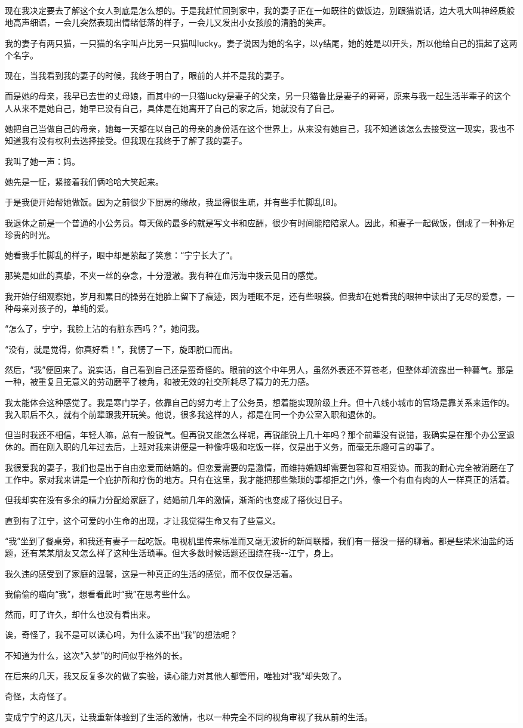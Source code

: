 现在我决定要去了解这个女人到底是怎么想的。于是我赶忙回到家中，我的妻子正在一如既往的做饭边，别跟猫说话，边大吼大叫神经质般地高声细语，一会儿突然表现出情绪低落的样子，一会儿又发出小女孩般的清脆的笑声。

我的妻子有两只猫，一只猫的名字叫卢比另一只猫叫lucky。妻子说因为她的名字，以y结尾，她的姓是以l开头，所以他给自己的猫起了这两个名字。

现在，当我看到我的妻子的时候，我终于明白了，眼前的人并不是我的妻子。

而是她的母亲，我早已去世的丈母娘，而其中的一只猫lucky是妻子的父亲，另一只猫鲁比是妻子的哥哥，原来与我一起生活半辈子的这个人从来不是她自己，她早已没有自己，具体是在她离开了自己的家之后，她就没有了自己。

她把自己当做自己的母亲，她每一天都在以自己的母亲的身份活在这个世界上，从来没有她自己，我不知道该怎么去接受这一现实，我也不知道我有没有权利去选择接受。但我现在我终于了解了我的妻子。

我叫了她一声：妈。

她先是一怔，紧接着我们俩哈哈大笑起来。

于是我便开始帮她做饭。因为之前很少下厨房的缘故，我显得很生疏，并有些手忙脚乱[8]。

我退休之前是一个普通的小公务员。每天做的最多的就是写文书和应酬，很少有时间能陪陪家人。因此，和妻子一起做饭，倒成了一种弥足珍贵的时光。

她看我手忙脚乱的样子，眼中却是萦起了笑意：“宁宁长大了”。

那笑是如此的真挚，不夹一丝的杂念，十分澄澈。我有种在血污海中拨云见日的感觉。

我开始仔细观察她，岁月和累日的操劳在她脸上留下了痕迹，因为睡眠不足，还有些眼袋。但我却在她看我的眼神中读出了无尽的爱意，一种母亲对孩子的，单纯的爱。

“怎么了，宁宁，我脸上沾的有脏东西吗？”，她问我。

“没有，就是觉得，你真好看！”，我愣了一下，旋即脱口而出。

然后，“我”便回来了。说实话，自己看到自己还是蛮奇怪的。眼前的这个中年男人，虽然外表还不算苍老，但整体却流露出一种暮气。那是一种，被重复且无意义的劳动磨平了棱角，和被无效的社交所耗尽了精力的无力感。

我太能体会这种感觉了。我是寒门学子，依靠自己的努力考上了公务员，想着能实现阶级上升。但十八线小城市的官场是靠关系来运作的。我入职后不久，就有个前辈跟我开玩笑。他说，很多我这样的人，都是在同一个办公室入职和退休的。

但当时我还不相信，年轻人嘛，总有一股锐气。但再锐又能怎么样呢，再锐能锐上几十年吗？那个前辈没有说错，我确实是在那个办公室退休的。而在刚入职的几年过去后，上班对我来讲便是一种像呼吸和吃饭一样，仅是出于义务，而毫无乐趣可言的事了。

我很爱我的妻子，我们也是出于自由恋爱而结婚的。但恋爱需要的是激情，而维持婚姻却需要包容和互相妥协。而我的耐心完全被消磨在了工作中。家对我来讲是一个庇护所和疗伤的地方。只有在这里，我才能把那些繁琐的事都拒之门外，像一个有血有肉的人一样真正的活着。

但我却实在没有多余的精力分配给家庭了，结婚前几年的激情，渐渐的也变成了搭伙过日子。

直到有了江宁，这个可爱的小生命的出现，才让我觉得生命又有了些意义。

“我”坐到了餐桌旁，和我还有妻子一起吃饭。电视机里传来标准而又毫无波折的新闻联播，我们有一搭没一搭的聊着。都是些柴米油盐的话题，还有某某朋友又怎么样了这种生活琐事。但大多数时候话题还围绕在我--江宁，身上。

我久违的感受到了家庭的温馨，这是一种真正的生活的感觉，而不仅仅是活着。

我偷偷的瞄向“我”，想看看此时“我”在思考些什么。

然而，盯了许久，却什么也没有看出来。

诶，奇怪了，我不是可以读心吗，为什么读不出“我”的想法呢？

不知道为什么，这次“入梦”的时间似乎格外的长。

在后来的几天，我又反复多次的做了实验，读心能力对其他人都管用，唯独对“我”却失效了。

奇怪，太奇怪了。

变成宁宁的这几天，让我重新体验到了生活的激情，也以一种完全不同的视角审视了我从前的生活。
